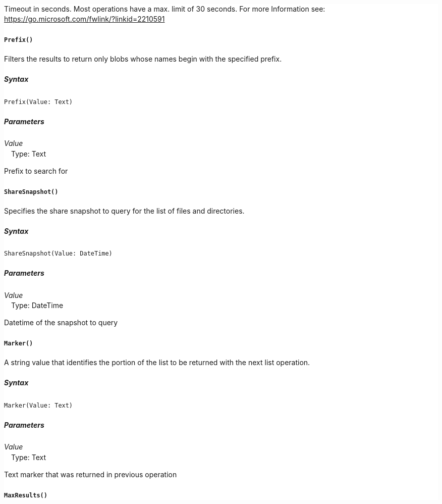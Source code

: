 Timeout in seconds. Most operations have a max. limit of 30 seconds. For more Information see: https://go.microsoft.com/fwlink/?linkid=2210591


#### `Prefix()`

Filters the results to return only blobs whose names begin with the specified prefix.


##### Syntax

```al
Prefix(Value: Text)
```

##### Parameters

*Value*<br>
&emsp;Type: Text <br>

Prefix to search for


#### `ShareSnapshot()`

Specifies the share snapshot to query for the list of files and directories.


##### Syntax

```al
ShareSnapshot(Value: DateTime)
```

##### Parameters

*Value*<br>
&emsp;Type: DateTime <br>

Datetime of the snapshot to query


#### `Marker()`

A string value that identifies the portion of the list to be returned with the next list operation.


##### Syntax

```al
Marker(Value: Text)
```

##### Parameters

*Value*<br>
&emsp;Type: Text <br>

Text marker that was returned in previous operation


#### `MaxResults()`
